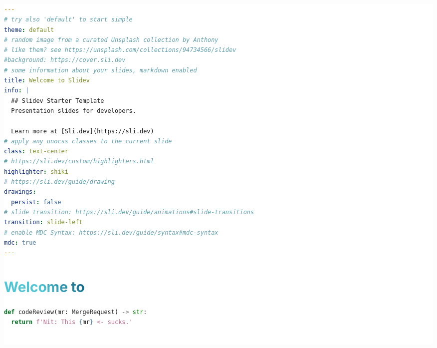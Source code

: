 ```yaml
---
# try also 'default' to start simple
theme: default 
# random image from a curated Unsplash collection by Anthony
# like them? see https://unsplash.com/collections/94734566/slidev
#background: https://cover.sli.dev
# some information about your slides, markdown enabled
title: Welcome to Slidev
info: |
  ## Slidev Starter Template
  Presentation slides for developers.

  Learn more at [Sli.dev](https://sli.dev)
# apply any unocss classes to the current slide
class: text-center
# https://sli.dev/custom/highlighters.html
highlighter: shiki
# https://sli.dev/guide/drawing
drawings:
  persist: false
# slide transition: https://sli.dev/guide/animations#slide-transitions
transition: slide-left
# enable MDC Syntax: https://sli.dev/guide/syntax#mdc-syntax
mdc: true
---
```


<style>
h1 {
  background-color: #2B90B6;
  background-image: linear-gradient(45deg, #4EC5D4 10%, #146b8c 20%);
  background-size: 100%;
  -webkit-background-clip: text;
  -moz-background-clip: text;
  -webkit-text-fill-color: transparent;
  -moz-text-fill-color: transparent;
}

span {
  color: orange;
}
</style>

# Welcome to 

```python
def codeReview(mr: MergeRequest) -> str:
  return f'Nit: This {mr} <- sucks.'
```
<br/>
